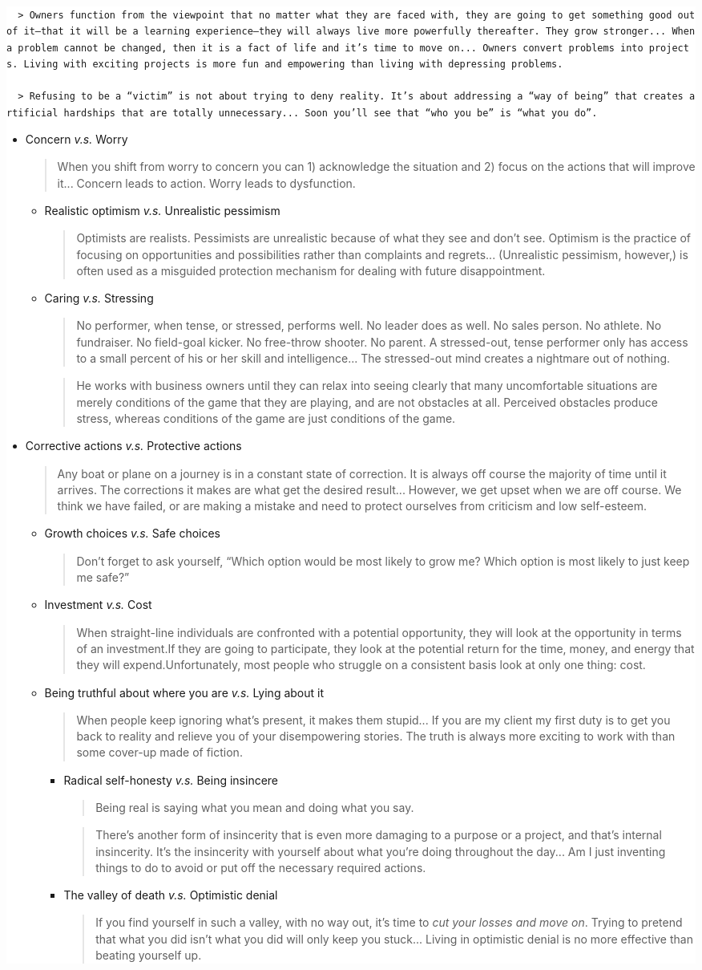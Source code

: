 	  > Owners function from the viewpoint that no matter what they are faced with, they are going to get something good out of it—that it will be a learning experience—they will always live more powerfully thereafter. They grow stronger... When a problem cannot be changed, then it is a fact of life and it’s time to move on... Owners convert problems into projects. Living with exciting projects is more fun and empowering than living with depressing problems.
	  
	  > Refusing to be a “victim” is not about trying to deny reality. It’s about addressing a “way of being” that creates artificial hardships that are totally unnecessary... Soon you’ll see that “who you be” is “what you do”.
- Concern _v.s._ Worry
  > When you shift from worry to concern you can 1) acknowledge the situation and 2) focus on the actions that will improve it... Concern leads to action. Worry leads to dysfunction.
	- Realistic optimism _v.s._ Unrealistic pessimism
	  > Optimists are realists. Pessimists are unrealistic because of what they see and don’t see. Optimism is the practice of focusing on opportunities and possibilities rather than complaints and regrets... (Unrealistic pessimism, however,) is often used as a misguided protection mechanism for dealing with future disappointment.
	- Caring _v.s._ Stressing
	  > No performer, when tense, or stressed, performs well. No leader does as well. No sales person. No athlete. No fundraiser. No field-goal kicker. No free-throw shooter. No parent. A stressed-out, tense performer only has access to a small percent of his or her skill and intelligence... The stressed-out mind creates a nightmare out of nothing.
	  
	  > He works with business owners until they can relax into seeing clearly that many uncomfortable situations are merely conditions of the game that they are playing, and are not obstacles at all. Perceived obstacles produce stress, whereas conditions of the game are just conditions of the game.
- Corrective actions _v.s._ Protective actions
  > Any boat or plane on a journey is in a constant state of correction. It is always off course the majority of time until it arrives. The corrections it makes are what get the desired result... However, we get upset when we are off course. We think we have failed, or are making a mistake and need to protect ourselves from criticism and low self-esteem.
	- Growth choices _v.s._ Safe choices
	  > Don’t forget to ask yourself, “Which option would be most likely to grow me? Which option is most likely to just keep me safe?”
	- Investment _v.s._ Cost
	  > When straight-line individuals are confronted with a potential opportunity, they will look at the opportunity in terms of an investment.If they are going to participate, they look at the potential return for the time, money, and energy that they will expend.Unfortunately, most people who struggle on a consistent basis look at only one thing: cost.
	- Being truthful about where you are _v.s._ Lying about it
	  > When people keep ignoring what’s present, it makes them stupid... If you are my client my first duty is to get you back to reality and relieve you of your disempowering stories. The truth is always more exciting to work with than some cover-up made of fiction.
		- Radical self-honesty _v.s._ Being insincere
		  > Being real is saying what you mean and doing what you say.
		  
		  > There’s another form of insincerity that is even more damaging to a purpose or a project, and that’s internal insincerity. It’s the insincerity with yourself about what you’re doing throughout the day... Am I just inventing things to do to avoid or put off the necessary required actions.
		- The valley of death _v.s._ Optimistic denial
		  > If you find yourself in such a valley, with no way out, it’s time to _cut your losses and move on_. Trying to pretend that what you did isn’t what you did will only keep you stuck... Living in optimistic denial is no more effective than beating yourself up.
